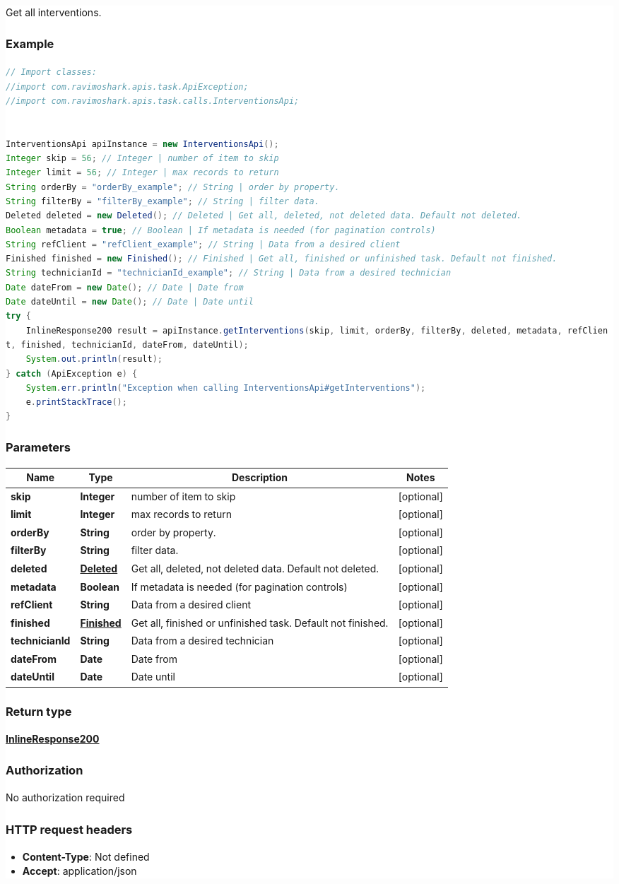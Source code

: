 Get all interventions.

### Example
```java
// Import classes:
//import com.ravimoshark.apis.task.ApiException;
//import com.ravimoshark.apis.task.calls.InterventionsApi;


InterventionsApi apiInstance = new InterventionsApi();
Integer skip = 56; // Integer | number of item to skip
Integer limit = 56; // Integer | max records to return
String orderBy = "orderBy_example"; // String | order by property.
String filterBy = "filterBy_example"; // String | filter data.
Deleted deleted = new Deleted(); // Deleted | Get all, deleted, not deleted data. Default not deleted.
Boolean metadata = true; // Boolean | If metadata is needed (for pagination controls)
String refClient = "refClient_example"; // String | Data from a desired client
Finished finished = new Finished(); // Finished | Get all, finished or unfinished task. Default not finished.
String technicianId = "technicianId_example"; // String | Data from a desired technician
Date dateFrom = new Date(); // Date | Date from
Date dateUntil = new Date(); // Date | Date until
try {
    InlineResponse200 result = apiInstance.getInterventions(skip, limit, orderBy, filterBy, deleted, metadata, refClient, finished, technicianId, dateFrom, dateUntil);
    System.out.println(result);
} catch (ApiException e) {
    System.err.println("Exception when calling InterventionsApi#getInterventions");
    e.printStackTrace();
}
```

### Parameters

Name | Type | Description  | Notes
------------- | ------------- | ------------- | -------------
 **skip** | **Integer**| number of item to skip | [optional]
 **limit** | **Integer**| max records to return | [optional]
 **orderBy** | **String**| order by property. | [optional]
 **filterBy** | **String**| filter data. | [optional]
 **deleted** | [**Deleted**](.md)| Get all, deleted, not deleted data. Default not deleted. | [optional]
 **metadata** | **Boolean**| If metadata is needed (for pagination controls) | [optional]
 **refClient** | **String**| Data from a desired client | [optional]
 **finished** | [**Finished**](.md)| Get all, finished or unfinished task. Default not finished. | [optional]
 **technicianId** | **String**| Data from a desired technician | [optional]
 **dateFrom** | **Date**| Date from | [optional]
 **dateUntil** | **Date**| Date until | [optional]

### Return type

[**InlineResponse200**](InlineResponse200.md)

### Authorization

No authorization required

### HTTP request headers

 - **Content-Type**: Not defined
 - **Accept**: application/json

